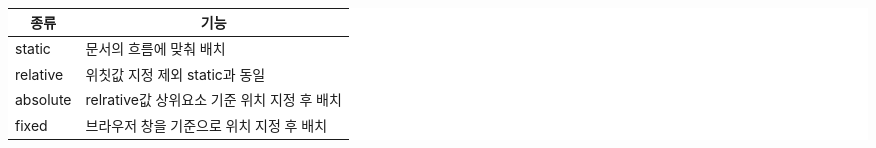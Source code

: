| 종류 | 기능 |
| --- | --- |
| static | 문서의 흐름에 맞춰 배치 |
| relative | 위칫값 지정 제외 static과 동일 |
| absolute | relrative값 상위요소 기준 위치 지정 후 배치 |
| fixed | 브라우저 창을 기준으로 위치 지정 후 배치  |